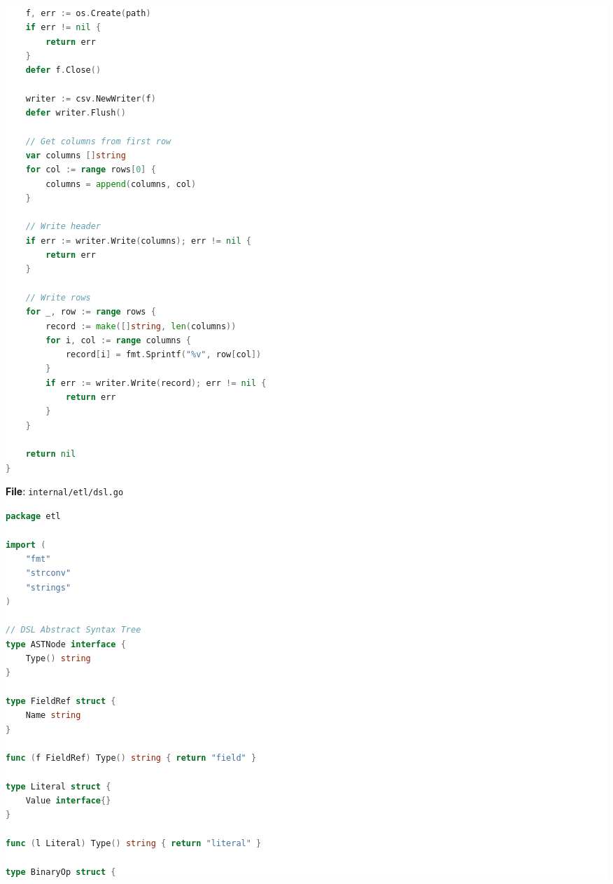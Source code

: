 ```go
    f, err := os.Create(path)
    if err != nil {
        return err
    }
    defer f.Close()

    writer := csv.NewWriter(f)
    defer writer.Flush()

    // Get columns from first row
    var columns []string
    for col := range rows[0] {
        columns = append(columns, col)
    }

    // Write header
    if err := writer.Write(columns); err != nil {
        return err
    }

    // Write rows
    for _, row := range rows {
        record := make([]string, len(columns))
        for i, col := range columns {
            record[i] = fmt.Sprintf("%v", row[col])
        }
        if err := writer.Write(record); err != nil {
            return err
        }
    }

    return nil
}
```

**File**: `internal/etl/dsl.go`

```go
package etl

import (
    "fmt"
    "strconv"
    "strings"
)

// DSL Abstract Syntax Tree
type ASTNode interface {
    Type() string
}

type FieldRef struct {
    Name string
}

func (f FieldRef) Type() string { return "field" }

type Literal struct {
    Value interface{}
}

func (l Literal) Type() string { return "literal" }

type BinaryOp struct {
```